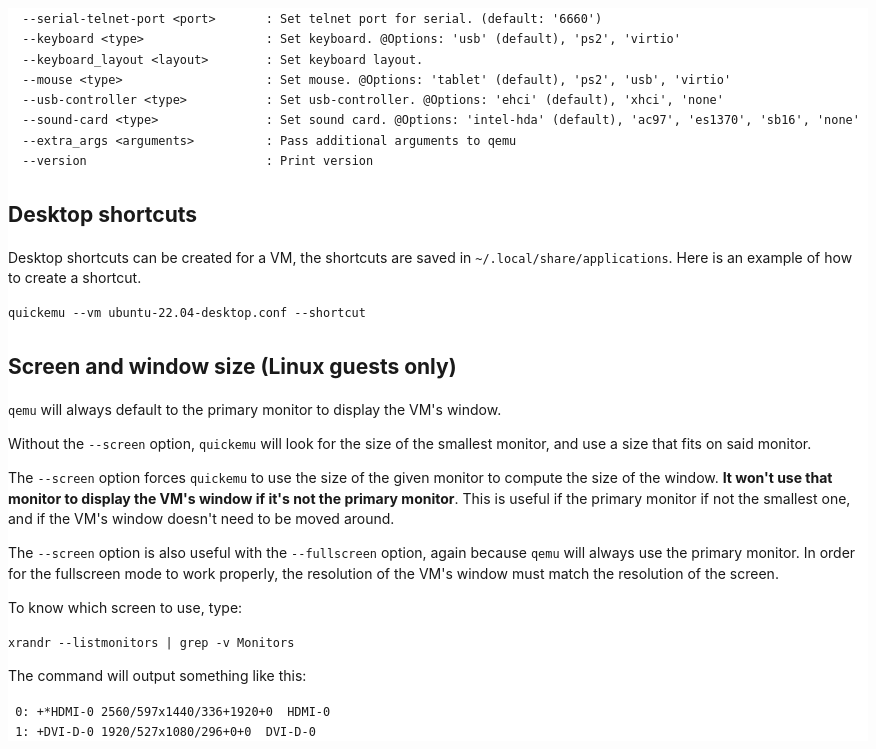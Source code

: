 ``` text
  --serial-telnet-port <port>       : Set telnet port for serial. (default: '6660')
  --keyboard <type>                 : Set keyboard. @Options: 'usb' (default), 'ps2', 'virtio'
  --keyboard_layout <layout>        : Set keyboard layout.
  --mouse <type>                    : Set mouse. @Options: 'tablet' (default), 'ps2', 'usb', 'virtio'
  --usb-controller <type>           : Set usb-controller. @Options: 'ehci' (default), 'xhci', 'none'
  --sound-card <type>               : Set sound card. @Options: 'intel-hda' (default), 'ac97', 'es1370', 'sb16', 'none'
  --extra_args <arguments>          : Pass additional arguments to qemu
  --version                         : Print version
```

## Desktop shortcuts

Desktop shortcuts can be created for a VM, the shortcuts are saved in
`~/.local/share/applications`. Here is an example of how to create a
shortcut.

``` shell
quickemu --vm ubuntu-22.04-desktop.conf --shortcut
```

## Screen and window size (Linux guests only)

`qemu` will always default to the primary monitor to display the VM's
window.

Without the `--screen` option, `quickemu` will look for the size of the
smallest monitor, and use a size that fits on said monitor.

The `--screen` option forces `quickemu` to use the size of the given
monitor to compute the size of the window. **It won't use that monitor
to display the VM's window if it's not the primary monitor**. This is
useful if the primary monitor if not the smallest one, and if the VM's
window doesn't need to be moved around.

The `--screen` option is also useful with the `--fullscreen` option,
again because `qemu` will always use the primary monitor. In order for
the fullscreen mode to work properly, the resolution of the VM's window
must match the resolution of the screen.

To know which screen to use, type:

``` shell
xrandr --listmonitors | grep -v Monitors
```

The command will output something like this:

``` shell
 0: +*HDMI-0 2560/597x1440/336+1920+0  HDMI-0
 1: +DVI-D-0 1920/527x1080/296+0+0  DVI-D-0
```
